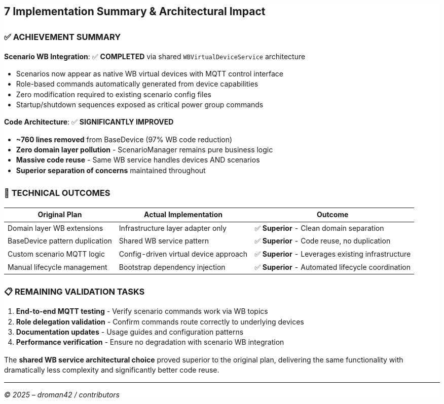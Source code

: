 
## 7 Implementation Summary & Architectural Impact

### ✅ **ACHIEVEMENT SUMMARY**

**Scenario WB Integration**: ✅ **COMPLETED** via shared `WBVirtualDeviceService` architecture
- Scenarios now appear as native WB virtual devices with MQTT control interface
- Role-based commands automatically generated from device capabilities
- Zero modification required to existing scenario config files
- Startup/shutdown sequences exposed as critical power group commands

**Code Architecture**: ✅ **SIGNIFICANTLY IMPROVED** 
- **~760 lines removed** from BaseDevice (97% WB code reduction)
- **Zero domain layer pollution** - ScenarioManager remains pure business logic
- **Massive code reuse** - Same WB service handles devices AND scenarios
- **Superior separation of concerns** maintained throughout

### 🎯 **TECHNICAL OUTCOMES**

| Original Plan | Actual Implementation | Outcome |
|---------------|----------------------|---------|
| Domain layer WB extensions | Infrastructure layer adapter only | ✅ **Superior** - Clean domain separation |
| BaseDevice pattern duplication | Shared WB service pattern | ✅ **Superior** - Code reuse, no duplication |
| Custom scenario MQTT logic | Config-driven virtual device approach | ✅ **Superior** - Leverages existing infrastructure |
| Manual lifecycle management | Bootstrap dependency injection | ✅ **Superior** - Automated lifecycle coordination |

### 📋 **REMAINING VALIDATION TASKS**

1. **End-to-end MQTT testing** - Verify scenario commands work via WB topics
2. **Role delegation validation** - Confirm commands route correctly to underlying devices  
3. **Documentation updates** - Usage guides and configuration patterns
4. **Performance verification** - Ensure no degradation with scenario WB integration

The **shared WB service architectural choice** proved superior to the original plan, delivering the same functionality with dramatically less complexity and significantly better code reuse.

---
*© 2025 – droman42 / contributors* 